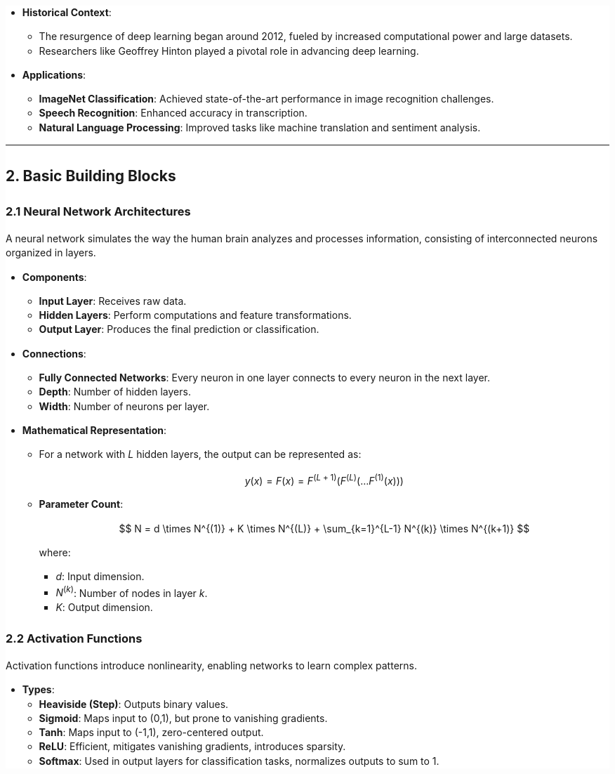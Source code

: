 - **Historical Context**:
  - The resurgence of deep learning began around 2012, fueled by increased computational power and large datasets.
  - Researchers like Geoffrey Hinton played a pivotal role in advancing deep learning.

- **Applications**:
  - **ImageNet Classification**: Achieved state-of-the-art performance in image recognition challenges.
  - **Speech Recognition**: Enhanced accuracy in transcription.
  - **Natural Language Processing**: Improved tasks like machine translation and sentiment analysis.

---

## 2. Basic Building Blocks

### 2.1 Neural Network Architectures

A neural network simulates the way the human brain analyzes and processes information, consisting of interconnected neurons organized in layers.

- **Components**:
  - **Input Layer**: Receives raw data.
  - **Hidden Layers**: Perform computations and feature transformations.
  - **Output Layer**: Produces the final prediction or classification.

- **Connections**:
  - **Fully Connected Networks**: Every neuron in one layer connects to every neuron in the next layer.
  - **Depth**: Number of hidden layers.
  - **Width**: Number of neurons per layer.

- **Mathematical Representation**:
  - For a network with $L$ hidden layers, the output can be represented as:
  
    $$
    y(x) = F(x) = F^{(L+1)}(F^{(L)}(\dots F^{(1)}(x)))
    $$
  
  - **Parameter Count**:
  
    $$
    N = d \times N^{(1)} + K \times N^{(L)} + \sum_{k=1}^{L-1} N^{(k)} \times N^{(k+1)}
    $$
  
    where:
    - $d$: Input dimension.
    - $N^{(k)}$: Number of nodes in layer $k$.
    - $K$: Output dimension.

### 2.2 Activation Functions

Activation functions introduce nonlinearity, enabling networks to learn complex patterns.

- **Types**:
  - **Heaviside (Step)**: Outputs binary values.
  - **Sigmoid**: Maps input to (0,1), but prone to vanishing gradients.
  - **Tanh**: Maps input to (-1,1), zero-centered output.
  - **ReLU**: Efficient, mitigates vanishing gradients, introduces sparsity.
  - **Softmax**: Used in output layers for classification tasks, normalizes outputs to sum to 1.
